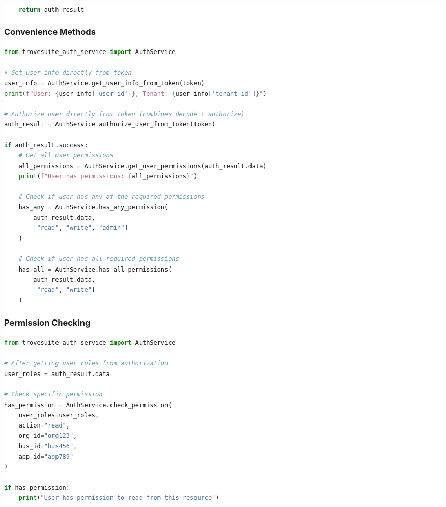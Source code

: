 ```python
    return auth_result
```

### Convenience Methods

```python
from trovesuite_auth_service import AuthService

# Get user info directly from token
user_info = AuthService.get_user_info_from_token(token)
print(f"User: {user_info['user_id']}, Tenant: {user_info['tenant_id']}")

# Authorize user directly from token (combines decode + authorize)
auth_result = AuthService.authorize_user_from_token(token)

if auth_result.success:
    # Get all user permissions
    all_permissions = AuthService.get_user_permissions(auth_result.data)
    print(f"User has permissions: {all_permissions}")
    
    # Check if user has any of the required permissions
    has_any = AuthService.has_any_permission(
        auth_result.data, 
        ["read", "write", "admin"]
    )
    
    # Check if user has all required permissions
    has_all = AuthService.has_all_permissions(
        auth_result.data, 
        ["read", "write"]
    )
```

### Permission Checking

```python
from trovesuite_auth_service import AuthService

# After getting user roles from authorization
user_roles = auth_result.data

# Check specific permission
has_permission = AuthService.check_permission(
    user_roles=user_roles,
    action="read",
    org_id="org123",
    bus_id="bus456",
    app_id="app789"
)

if has_permission:
    print("User has permission to read from this resource")
```
